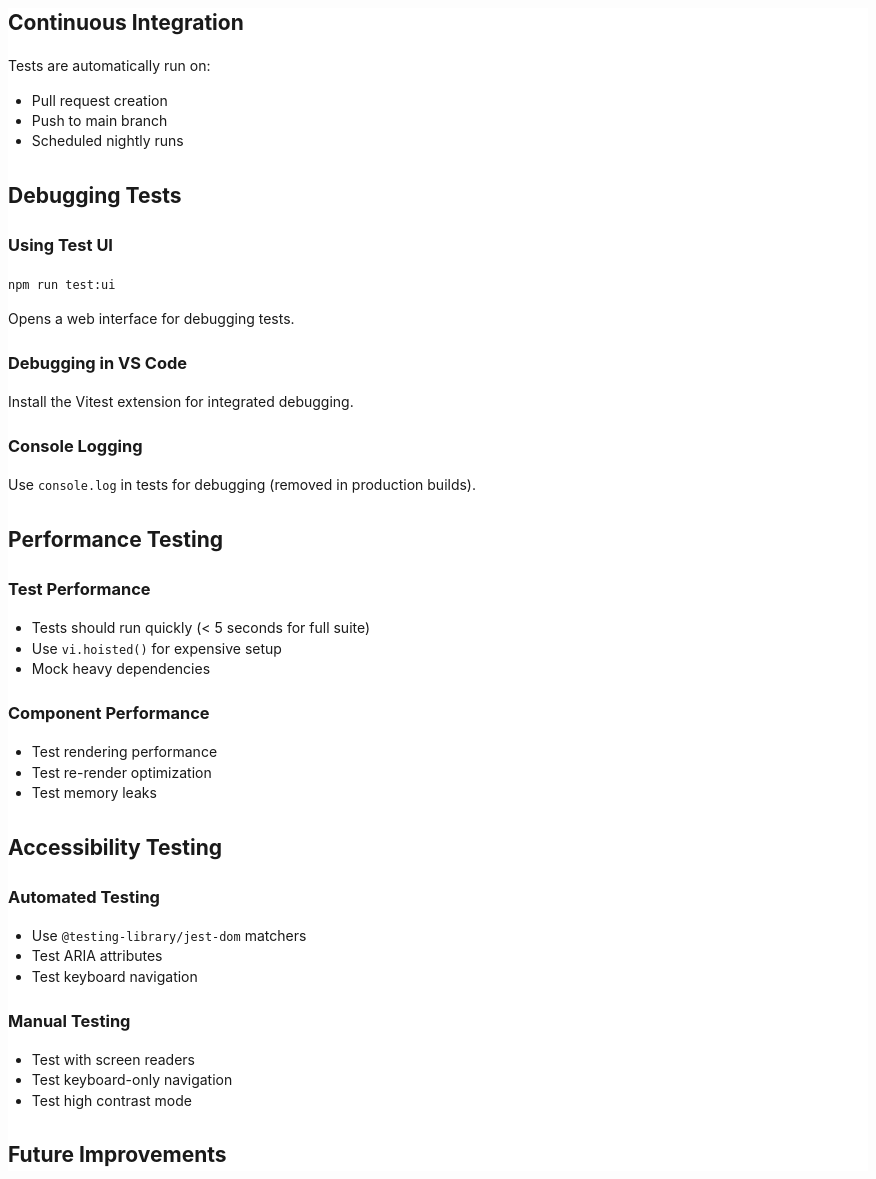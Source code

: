 ## Continuous Integration

Tests are automatically run on:
- Pull request creation
- Push to main branch
- Scheduled nightly runs

## Debugging Tests

### Using Test UI
```bash
npm run test:ui
```
Opens a web interface for debugging tests.

### Debugging in VS Code
Install the Vitest extension for integrated debugging.

### Console Logging
Use `console.log` in tests for debugging (removed in production builds).

## Performance Testing

### Test Performance
- Tests should run quickly (< 5 seconds for full suite)
- Use `vi.hoisted()` for expensive setup
- Mock heavy dependencies

### Component Performance
- Test rendering performance
- Test re-render optimization
- Test memory leaks

## Accessibility Testing

### Automated Testing
- Use `@testing-library/jest-dom` matchers
- Test ARIA attributes
- Test keyboard navigation

### Manual Testing
- Test with screen readers
- Test keyboard-only navigation
- Test high contrast mode

## Future Improvements
